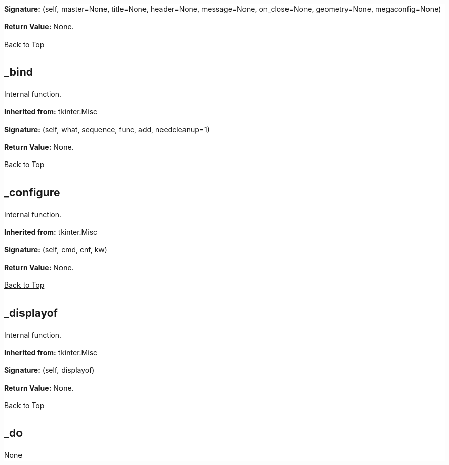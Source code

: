 

**Signature:** (self, master=None, title=None, header=None, message=None, on\_close=None, geometry=None, megaconfig=None)





**Return Value:** None.

[Back to Top](#module-overview)


## \_bind
Internal function.

**Inherited from:** tkinter.Misc

**Signature:** (self, what, sequence, func, add, needcleanup=1)





**Return Value:** None.

[Back to Top](#module-overview)


## \_configure
Internal function.

**Inherited from:** tkinter.Misc

**Signature:** (self, cmd, cnf, kw)





**Return Value:** None.

[Back to Top](#module-overview)


## \_displayof
Internal function.

**Inherited from:** tkinter.Misc

**Signature:** (self, displayof)





**Return Value:** None.

[Back to Top](#module-overview)


## \_do
None
